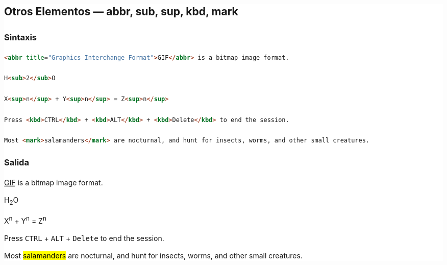 ## Otros Elementos — abbr, sub, sup, kbd, mark

### Sintaxis

```markdown
<abbr title="Graphics Interchange Format">GIF</abbr> is a bitmap image format.

H<sub>2</sub>O

X<sup>n</sup> + Y<sup>n</sup> = Z<sup>n</sup>

Press <kbd>CTRL</kbd> + <kbd>ALT</kbd> + <kbd>Delete</kbd> to end the session.

Most <mark>salamanders</mark> are nocturnal, and hunt for insects, worms, and other small creatures.
```

### Salida

<abbr title="Graphics Interchange Format">GIF</abbr> is a bitmap image format.

H<sub>2</sub>O

X<sup>n</sup> + Y<sup>n</sup> = Z<sup>n</sup>

Press <kbd>CTRL</kbd> + <kbd>ALT</kbd> + <kbd>Delete</kbd> to end the session.

Most <mark>salamanders</mark> are nocturnal, and hunt for insects, worms, and other small creatures.
